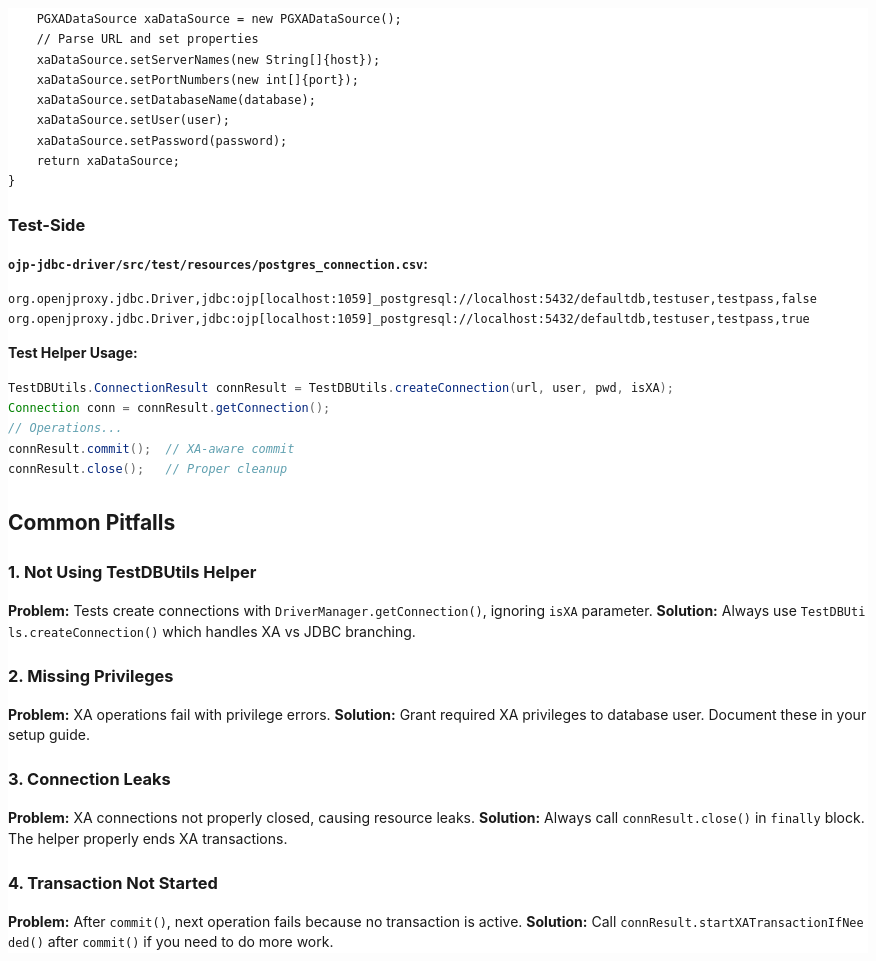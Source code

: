```
    PGXADataSource xaDataSource = new PGXADataSource();
    // Parse URL and set properties
    xaDataSource.setServerNames(new String[]{host});
    xaDataSource.setPortNumbers(new int[]{port});
    xaDataSource.setDatabaseName(database);
    xaDataSource.setUser(user);
    xaDataSource.setPassword(password);
    return xaDataSource;
}
```

### Test-Side
**`ojp-jdbc-driver/src/test/resources/postgres_connection.csv`:**
```csv
org.openjproxy.jdbc.Driver,jdbc:ojp[localhost:1059]_postgresql://localhost:5432/defaultdb,testuser,testpass,false
org.openjproxy.jdbc.Driver,jdbc:ojp[localhost:1059]_postgresql://localhost:5432/defaultdb,testuser,testpass,true
```

**Test Helper Usage:**
```java
TestDBUtils.ConnectionResult connResult = TestDBUtils.createConnection(url, user, pwd, isXA);
Connection conn = connResult.getConnection();
// Operations...
connResult.commit();  // XA-aware commit
connResult.close();   // Proper cleanup
```

## Common Pitfalls

### 1. Not Using TestDBUtils Helper
**Problem:** Tests create connections with `DriverManager.getConnection()`, ignoring `isXA` parameter.
**Solution:** Always use `TestDBUtils.createConnection()` which handles XA vs JDBC branching.

### 2. Missing Privileges
**Problem:** XA operations fail with privilege errors.
**Solution:** Grant required XA privileges to database user. Document these in your setup guide.

### 3. Connection Leaks
**Problem:** XA connections not properly closed, causing resource leaks.
**Solution:** Always call `connResult.close()` in `finally` block. The helper properly ends XA transactions.

### 4. Transaction Not Started
**Problem:** After `commit()`, next operation fails because no transaction is active.
**Solution:** Call `connResult.startXATransactionIfNeeded()` after `commit()` if you need to do more work.

